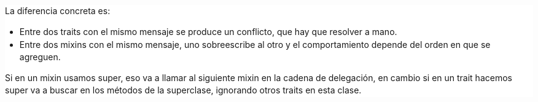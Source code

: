 La diferencia concreta es:

* Entre dos traits con el mismo mensaje se produce un conflicto, que hay que resolver a mano.
* Entre dos mixins con el mismo mensaje, uno sobreescribe al otro y el comportamiento depende del orden en que se agreguen.

Si en un mixin usamos super, eso va a llamar al siguiente mixin en la cadena de delegación, en cambio si en un trait hacemos super va a buscar en los métodos de la superclase, ignorando otros traits en esta clase.